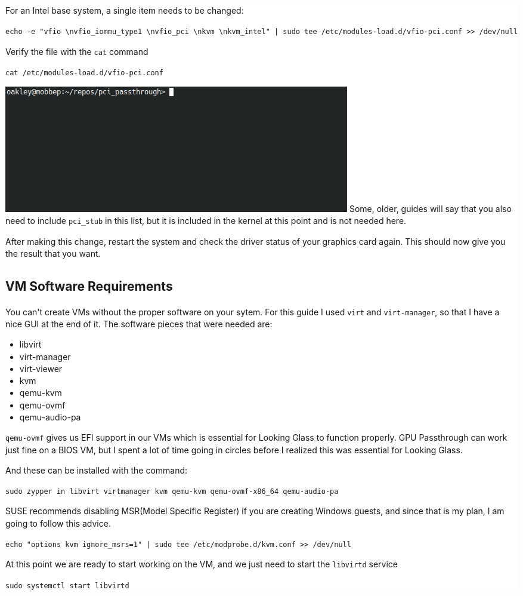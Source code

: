 For an Intel base system, a single item needs to be changed:

    echo -e "vfio \nvfio_iommu_type1 \nvfio_pci \nkvm \nkvm_intel" | sudo tee /etc/modules-load.d/vfio-pci.conf >> /dev/null

Verify the file with the `cat` command

    cat /etc/modules-load.d/vfio-pci.conf
![intel modules](../assets/intel_modules-load.gif)
Some, older, guides will say that you also need to include `pci_stub` in this list, but it is included in the kernel at this point and is not needed here.

After making this change, restart the system and check the driver status of your graphics card again. This should now give you the result that you want.


## VM Software Requirements

You can't create VMs without the proper software on your sytem. For this guide I used `virt` and `virt-manager`, so that I have a nice GUI at the end of it. The software pieces that were needed are:

* libvirt
* virt-manager
* virt-viewer
* kvm
* qemu-kvm
* qemu-ovmf
* qemu-audio-pa

`qemu-ovmf` gives us EFI support in our VMs which is essential for Looking Glass to function properly. GPU Passthrough can work just fine on a BIOS VM, but I spent a lot of time going in circles before I realized this was essential for Looking Glass.

And these can be installed with the command:

    sudo zypper in libvirt virtmanager kvm qemu-kvm qemu-ovmf-x86_64 qemu-audio-pa

SUSE recommends disabling MSR(Model Specific Register) if you are creating Windows guests, and since that is my plan, I am going to follow this advice.

    echo "options kvm ignore_msrs=1" | sudo tee /etc/modprobe.d/kvm.conf >> /dev/null

At this point we are ready to start working on the VM, and we just need to start the `libvirtd` service

    sudo systemctl start libvirtd

